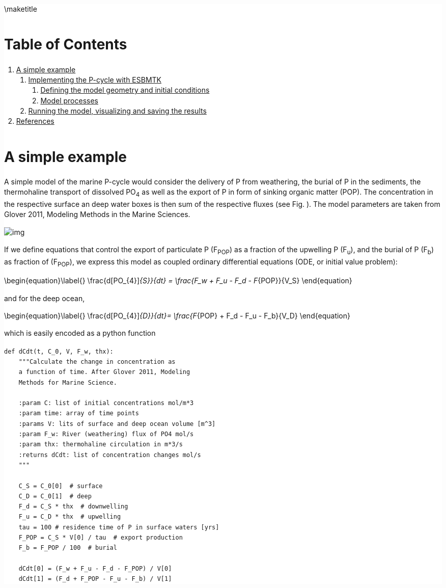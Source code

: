 \maketitle


# Table of Contents

1.  [A simple example](#org13e9ac6)
    1.  [Implementing the P-cycle with ESBMTK](#orgb336158)
        1.  [Defining the model geometry and initial conditions](#org773834f)
        2.  [Model processes](#org25f8ead)
    2.  [Running the model, visualizing and saving the results](#orge1d0985)
2.  [References](#orgccb63b7)


<a id="org13e9ac6"></a>

# A simple example

A simple model of the marine P-cycle would consider the delivery of P from weathering, the burial of P in the sediments, the thermohaline transport of dissolved PO<sub>4</sub> as well as the export of P in form of sinking organic matter (POP). The concentration in the respective surface an deep water boxes is then sum of the respective fluxes (see Fig.&nbsp;<pcycle>). The model parameters are taken from Glover 2011, Modeling Methods in the Marine Sciences.

![img](/home/uliw/user/python-scripts/esbmtk/docs/mpc.png "A two-box model of the marine P-cycle. F<sub>w</sub> = weathering F<sub>u</sub> = upwelling, F<sub>d</sub> = downwelling, F<sub>POP</sub> = particulate organic phosphor, F<sub>b</sub> = burial.")

If we define equations that control the export of particulate P (F<sub>POP</sub>) as a fraction of the upwelling P (F<sub>u</sub>), and the burial of P (F<sub>b</sub>) as fraction of (F<sub>POP</sub>), we express this model as coupled ordinary differential equations (ODE, or initial value problem):

\begin{equation}\label{}
\frac{d[PO_{4}]_{S}}{dt} = \frac{F_w + F_u - F_d - F_{POP}}{V_S}
\end{equation}

and for the deep ocean,

\begin{equation}\label{}
\frac{d[PO_{4}]_{D}}{dt}= \frac{F_{POP} + F_d - F_u - F_b}{V_D}
\end{equation}

which is easily encoded as a python function

```ipython
def dCdt(t, C_0, V, F_w, thx):
    """Calculate the change in concentration as
    a function of time. After Glover 2011, Modeling
    Methods for Marine Science.

    :param C: list of initial concentrations mol/m*3
    :param time: array of time points
    :params V: lits of surface and deep ocean volume [m^3]
    :param F_w: River (weathering) flux of PO4 mol/s
    :param thx: thermohaline circulation in m*3/s
    :returns dCdt: list of concentration changes mol/s
    """

    C_S = C_0[0]  # surface
    C_D = C_0[1]  # deep
    F_d = C_S * thx  # downwelling
    F_u = C_D * thx  # upwelling
    tau = 100 # residence time of P in surface waters [yrs]
    F_POP = C_S * V[0] / tau  # export production
    F_b = F_POP / 100  # burial

    dCdt[0] = (F_w + F_u - F_d - F_POP) / V[0]
    dCdt[1] = (F_d + F_POP - F_u - F_b) / V[1]

```